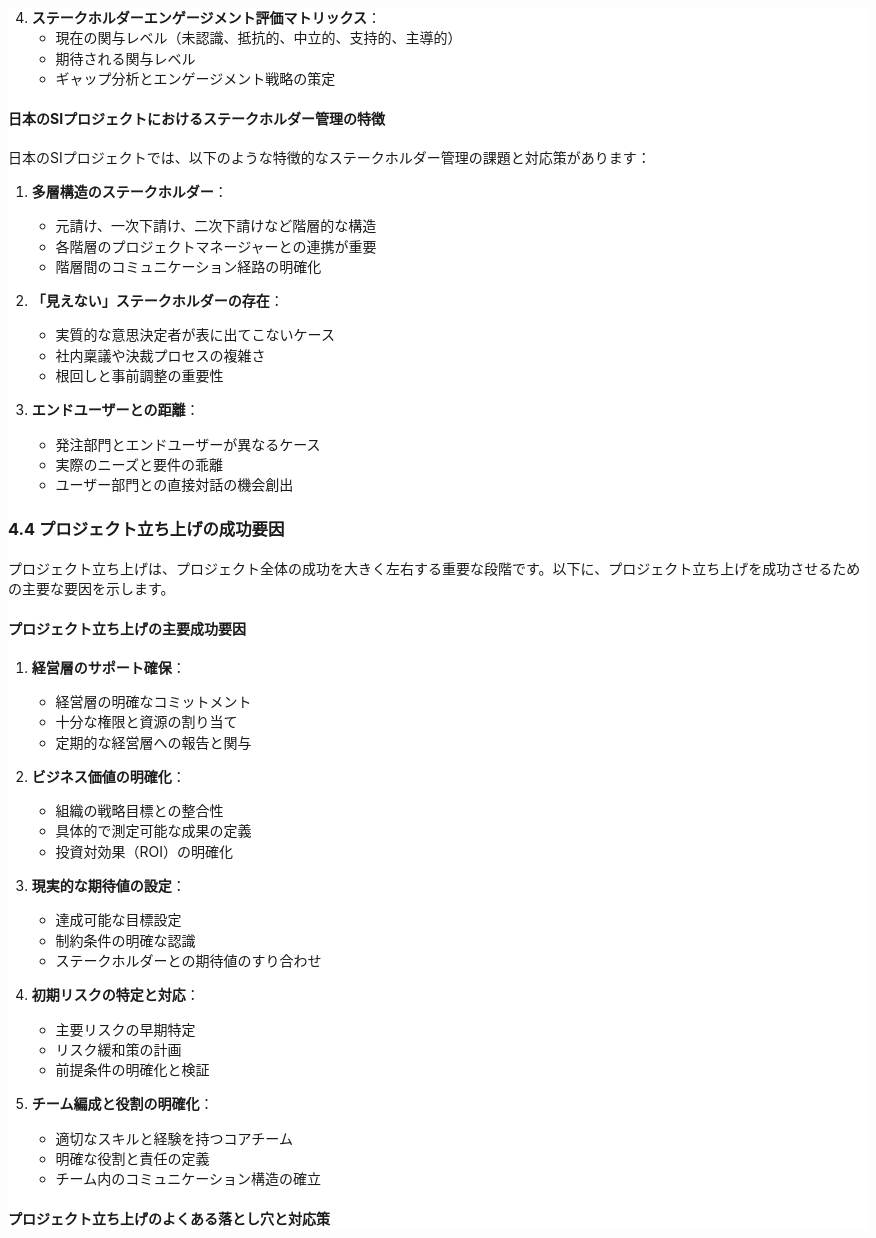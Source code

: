 4. **ステークホルダーエンゲージメント評価マトリックス**：
   - 現在の関与レベル（未認識、抵抗的、中立的、支持的、主導的）
   - 期待される関与レベル
   - ギャップ分析とエンゲージメント戦略の策定

#### 日本のSIプロジェクトにおけるステークホルダー管理の特徴

日本のSIプロジェクトでは、以下のような特徴的なステークホルダー管理の課題と対応策があります：

1. **多層構造のステークホルダー**：
   - 元請け、一次下請け、二次下請けなど階層的な構造
   - 各階層のプロジェクトマネージャーとの連携が重要
   - 階層間のコミュニケーション経路の明確化

2. **「見えない」ステークホルダーの存在**：
   - 実質的な意思決定者が表に出てこないケース
   - 社内稟議や決裁プロセスの複雑さ
   - 根回しと事前調整の重要性

3. **エンドユーザーとの距離**：
   - 発注部門とエンドユーザーが異なるケース
   - 実際のニーズと要件の乖離
   - ユーザー部門との直接対話の機会創出

### 4.4 プロジェクト立ち上げの成功要因

プロジェクト立ち上げは、プロジェクト全体の成功を大きく左右する重要な段階です。以下に、プロジェクト立ち上げを成功させるための主要な要因を示します。

#### プロジェクト立ち上げの主要成功要因

1. **経営層のサポート確保**：
   - 経営層の明確なコミットメント
   - 十分な権限と資源の割り当て
   - 定期的な経営層への報告と関与

2. **ビジネス価値の明確化**：
   - 組織の戦略目標との整合性
   - 具体的で測定可能な成果の定義
   - 投資対効果（ROI）の明確化

3. **現実的な期待値の設定**：
   - 達成可能な目標設定
   - 制約条件の明確な認識
   - ステークホルダーとの期待値のすり合わせ

4. **初期リスクの特定と対応**：
   - 主要リスクの早期特定
   - リスク緩和策の計画
   - 前提条件の明確化と検証

5. **チーム編成と役割の明確化**：
   - 適切なスキルと経験を持つコアチーム
   - 明確な役割と責任の定義
   - チーム内のコミュニケーション構造の確立

#### プロジェクト立ち上げのよくある落とし穴と対応策

